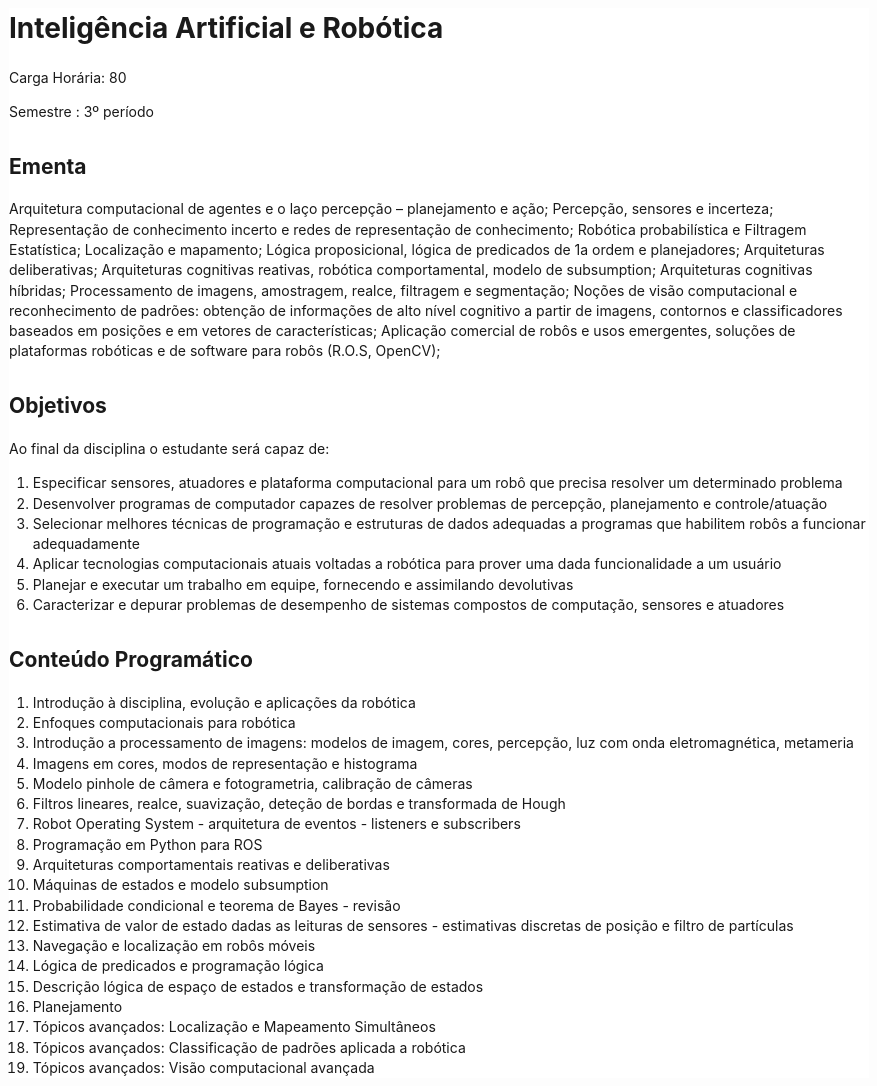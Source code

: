 # Inteligência Artificial e Robótica

Carga Horária:  80

Semestre  : 3º período

## Ementa

Arquitetura computacional de agentes e o laço percepção – planejamento e ação; Percepção, sensores e incerteza; Representação de conhecimento incerto e redes de representação de conhecimento; Robótica probabilística e Filtragem Estatística; Localização e mapamento; Lógica proposicional, lógica de predicados de 1a ordem e planejadores; Arquiteturas deliberativas; Arquiteturas cognitivas reativas, robótica comportamental, modelo de subsumption; Arquiteturas cognitivas híbridas; Processamento de imagens, amostragem, realce, filtragem e segmentação; Noções de visão computacional e reconhecimento de padrões: obtenção de informações de alto nível cognitivo a partir de imagens, contornos e classificadores baseados em posições e em vetores de características; Aplicação comercial de robôs e usos emergentes, soluções de plataformas robóticas e de software para robôs (R.O.S, OpenCV);

## Objetivos

Ao final da disciplina o estudante será capaz de:

1. Especificar sensores, atuadores e plataforma computacional para um robô que precisa resolver um determinado problema
2. Desenvolver programas de computador capazes de resolver problemas de percepção, planejamento e controle/atuação
3. Selecionar melhores técnicas de programação e estruturas de dados adequadas a programas que habilitem robôs a funcionar adequadamente
4. Aplicar tecnologias computacionais atuais voltadas a robótica para prover uma dada funcionalidade a um usuário
5. Planejar e executar um trabalho em equipe, fornecendo e assimilando devolutivas
6. Caracterizar e depurar problemas de desempenho de sistemas compostos de computação, sensores e atuadores



## Conteúdo Programático

1. Introdução à disciplina, evolução e aplicações da robótica
2. Enfoques computacionais para robótica
3. Introdução a processamento de imagens: modelos de imagem, cores, percepção, luz com onda eletromagnética, metameria
4. Imagens em cores, modos de representação e histograma
5. Modelo pinhole de câmera e fotogrametria, calibração de câmeras
6. Filtros lineares, realce, suavização, deteção de bordas e transformada de Hough
7. Robot Operating System - arquitetura de eventos - listeners e subscribers
8. Programação em Python para ROS
9. Arquiteturas comportamentais reativas e deliberativas
10. Máquinas de estados e modelo subsumption
11. Probabilidade condicional e teorema de Bayes - revisão
12. Estimativa de valor de estado dadas as leituras de sensores - estimativas discretas de posição e filtro de partículas
13. Navegação e localização em robôs móveis
14. Lógica de predicados e programação lógica
15. Descrição lógica de espaço de estados e transformação de estados
16. Planejamento
17. Tópicos avançados: Localização e Mapeamento Simultâneos
18. Tópicos avançados: Classificação de padrões aplicada a robótica
19. Tópicos avançados: Visão computacional avançada

